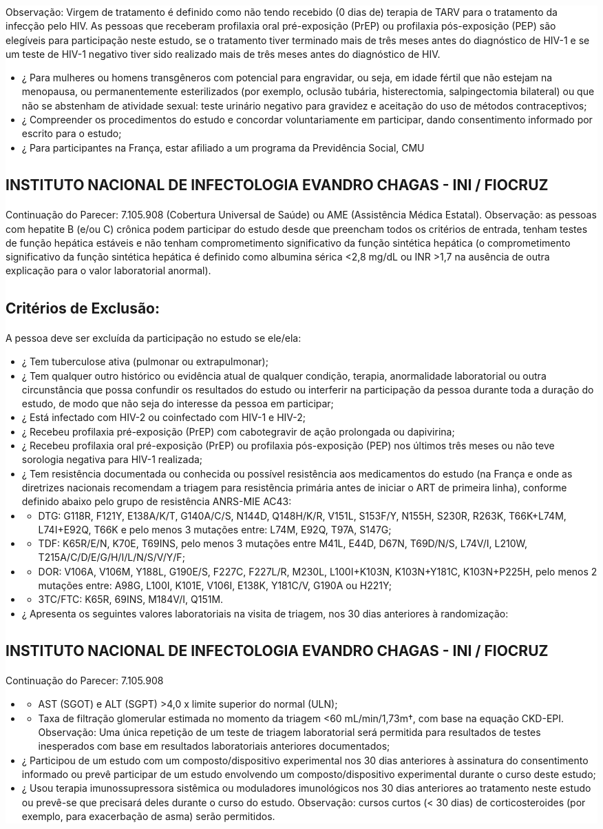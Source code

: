 Observação: Virgem de tratamento é definido como não tendo recebido (0 dias de) terapia de TARV para o tratamento da infecção pelo HIV. As pessoas que receberam profilaxia oral pré-exposição (PrEP) ou profilaxia pós-exposição (PEP) são elegíveis para participação neste estudo, se o tratamento tiver terminado mais de três meses antes do diagnóstico de HIV-1 e se um teste de HIV-1 negativo tiver sido realizado mais de três meses antes do diagnóstico de HIV.
- ¿ Para mulheres ou homens transgêneros com potencial para engravidar, ou seja, em idade fértil que não estejam na menopausa, ou permanentemente esterilizados (por exemplo, oclusão tubária, histerectomia, salpingectomia bilateral) ou que não se abstenham de atividade sexual: teste urinário negativo para gravidez e aceitação do uso de métodos contraceptivos;
- ¿  Compreender  os  procedimentos  do  estudo  e  concordar  voluntariamente  em  participar,  dando consentimento  informado  por  escrito  para  o  estudo;
- ¿ Para participantes na França, estar afiliado a um programa da Previdência Social, CMU
## INSTITUTO NACIONAL DE INFECTOLOGIA EVANDRO CHAGAS - INI / FIOCRUZ
Continuação do Parecer: 7.105.908
(Cobertura Universal de Saúde) ou AME (Assistência Médica Estatal).
Observação: as pessoas com hepatite B (e/ou C) crônica podem participar do estudo desde que preencham todos os critérios de entrada, tenham testes de função hepática estáveis e não tenham comprometimento significativo da função sintética hepática (o comprometimento significativo da função sintética hepática é definido como albumina sérica &lt;2,8 mg/dL ou INR &gt;1,7 na ausência de outra explicação para o valor laboratorial anormal).
## Critérios de Exclusão:
A pessoa deve ser excluída da participação no estudo se ele/ela:
- ¿ Tem tuberculose ativa (pulmonar ou extrapulmonar);
- ¿ Tem qualquer outro histórico ou evidência atual de qualquer condição, terapia, anormalidade laboratorial ou outra circunstância que possa confundir os resultados do estudo ou interferir na participação da pessoa durante toda a duração do estudo, de modo que não seja do interesse da pessoa em participar;
- ¿ Está infectado com HIV-2 ou coinfectado com HIV-1 e HIV-2;
- ¿ Recebeu profilaxia pré-exposição (PrEP) com cabotegravir de ação prolongada ou dapivirina;
- ¿ Recebeu profilaxia oral pré-exposição (PrEP) ou profilaxia pós-exposição (PEP) nos últimos três meses ou não teve sorologia negativa para HIV-1 realizada;
- ¿ Tem resistência documentada ou conhecida ou possível resistência aos medicamentos do estudo (na França e onde as diretrizes nacionais recomendam a triagem para resistência primária antes de iniciar o ART de primeira linha), conforme definido abaixo pelo grupo de resistência ANRS-MIE AC43:
- - DTG: G118R, F121Y, E138A/K/T, G140A/C/S, N144D, Q148H/K/R, V151L, S153F/Y, N155H, S230R, R263K, T66K+L74M, L74I+E92Q, T66K e pelo menos 3 mutações entre: L74M, E92Q, T97A, S147G;
- - TDF: K65R/E/N, K70E, T69INS, pelo menos 3 mutações entre M41L, E44D, D67N, T69D/N/S, L74V/I, L210W, T215A/C/D/E/G/H/I/L/N/S/V/Y/F;
- -  DOR: V106A, V106M, Y188L, G190E/S, F227C, F227L/R, M230L, L100I+K103N, K103N+Y181C, K103N+P225H, pelo menos 2 mutações entre: A98G, L100I, K101E, V106I, E138K, Y181C/V, G190A ou H221Y;
- - 3TC/FTC: K65R, 69INS, M184V/I, Q151M.
- ¿ Apresenta os seguintes valores laboratoriais na visita de triagem, nos 30 dias anteriores à randomização:
## INSTITUTO NACIONAL DE INFECTOLOGIA EVANDRO CHAGAS - INI / FIOCRUZ
Continuação do Parecer: 7.105.908
- - AST (SGOT) e ALT (SGPT) &gt;4,0 x limite superior do normal (ULN);
- - Taxa de filtração glomerular estimada no momento da triagem &lt;60 mL/min/1,73m†, com base na equação CKD-EPI.
Observação: Uma única repetição de um teste de triagem laboratorial será permitida para resultados de testes inesperados com base em resultados laboratoriais anteriores documentados;
- ¿ Participou de um estudo com um composto/dispositivo experimental nos 30 dias anteriores à assinatura do consentimento informado ou prevê participar de um estudo envolvendo um composto/dispositivo experimental  durante  o  curso  deste  estudo;
- ¿ Usou terapia imunossupressora sistêmica ou moduladores imunológicos nos 30 dias anteriores ao tratamento neste estudo ou prevê-se que precisará deles durante o curso do estudo.
Observação: cursos curtos (&lt; 30 dias) de corticosteroides (por exemplo, para exacerbação de asma) serão permitidos.
